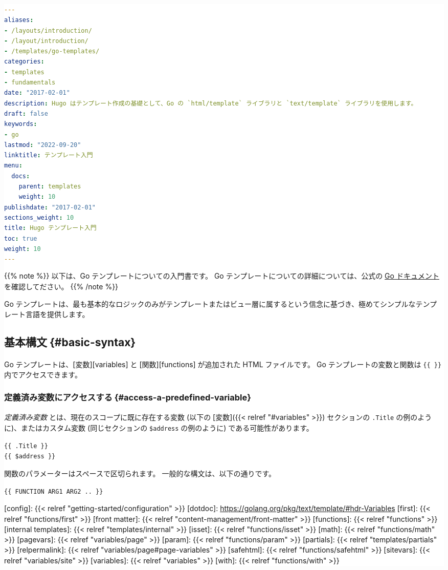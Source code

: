 ```yaml
---
aliases:
- /layouts/introduction/
- /layout/introduction/
- /templates/go-templates/
categories:
- templates
- fundamentals
date: "2017-02-01"
description: Hugo はテンプレート作成の基礎として、Go の `html/template` ライブラリと `text/template` ライブラリを使用します。
draft: false
keywords:
- go
lastmod: "2022-09-20"
linktitle: テンプレート入門
menu:
  docs:
    parent: templates
    weight: 10
publishdate: "2017-02-01"
sections_weight: 10
title: Hugo テンプレート入門
toc: true
weight: 10
---
```


{{% note %}}
以下は、Go テンプレートについての入門書です。 Go テンプレートについての詳細については、公式の [Go ドキュメント](https://golang.org/pkg/text/template/) を確認してださい。
{{% /note %}}

Go テンプレートは、最も基本的なロジックのみがテンプレートまたはビュー層に属するという信念に基づき、極めてシンプルなテンプレート言語を提供します。

## 基本構文 {#basic-syntax}

Go テンプレートは、[変数][variables] と [関数][functions] が追加された HTML ファイルです。 Go テンプレートの変数と関数は `{{ }}` 内でアクセスできます。

### 定義済み変数にアクセスする {#access-a-predefined-variable}

_定義済み変数_ とは、現在のスコープに既に存在する変数 (以下の [変数]({{< relref "#variables" >}}) セクションの `.Title` の例のように)、またはカスタム変数 (同じセクションの `$address` の例のように) である可能性があります。

```go-html-template
{{ .Title }}
{{ $address }}
```

関数のパラメーターはスペースで区切られます。 一般的な構文は、以下の通りです。

```go-html-template
{{ FUNCTION ARG1 ARG2 .. }}
```


[config]: {{< relref "getting-started/configuration" >}}
[dotdoc]: https://golang.org/pkg/text/template/#hdr-Variables
[first]: {{< relref "functions/first" >}}
[front matter]: {{< relref "content-management/front-matter" >}}
[functions]: {{< relref "functions" >}}
[internal templates]: {{< relref "templates/internal" >}}
[isset]: {{< relref "functions/isset" >}}
[math]: {{< relref "functions/math" >}}
[pagevars]: {{< relref "variables/page" >}}
[param]: {{< relref "functions/param" >}}
[partials]: {{< relref "templates/partials" >}}
[relpermalink]: {{< relref "variables/page#page-variables" >}}
[safehtml]: {{< relref "functions/safehtml" >}}
[sitevars]: {{< relref "variables/site" >}}
[variables]: {{< relref "variables" >}}
[with]: {{< relref "functions/with" >}}